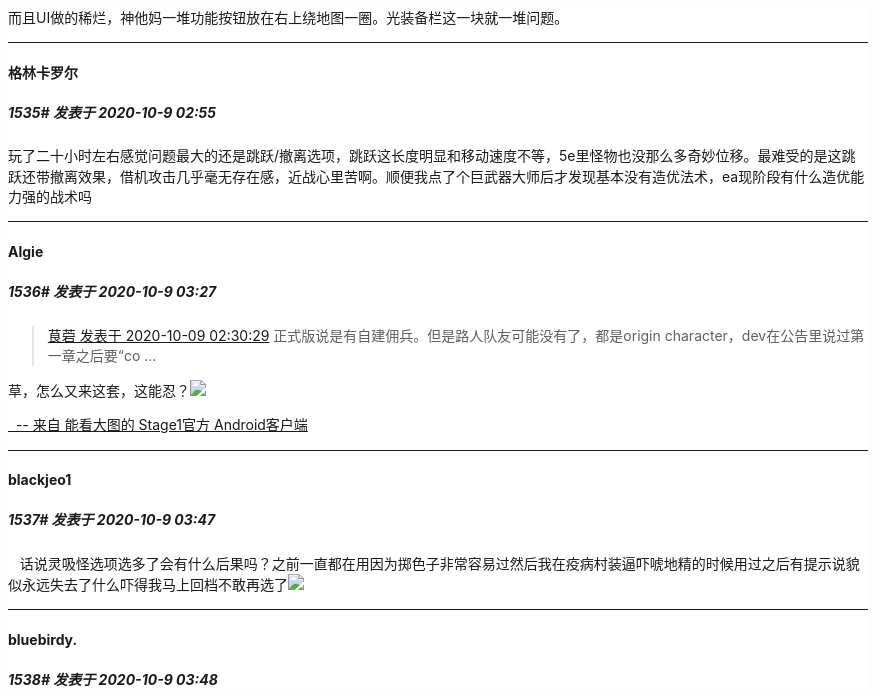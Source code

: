 
而且UI做的稀烂，神他妈一堆功能按钮放在右上绕地图一圈。光装备栏这一块就一堆问题。







*****

####  格林卡罗尔  
##### 1535#       发表于 2020-10-9 02:55




玩了二十小时左右感觉问题最大的还是跳跃/撤离选项，跳跃这长度明显和移动速度不等，5e里怪物也没那么多奇妙位移。最难受的是这跳跃还带撤离效果，借机攻击几乎毫无存在感，近战心里苦啊。顺便我点了个巨武器大师后才发现基本没有造优法术，ea现阶段有什么造优能力强的战术吗







*****

####  Algie  
##### 1536#       发表于 2020-10-9 03:27



<blockquote><a href="httphttps://bbs.saraba1st.com/2b/forum.php?mod=redirect&amp;goto=findpost&amp;pid=48993186&amp;ptid=1914598" target="_blank">茛菪 发表于 2020-10-09 02:30:29</a>
正式版说是有自建佣兵。但是路人队友可能没有了，都是origin character，dev在公告里说过第一章之后要“co ...</blockquote>草，怎么又来这套，这能忍？<img src="https://static.saraba1st.com/image/smiley/face2017/001.png" referrerpolicy="no-referrer">

[  -- 来自 能看大图的 Stage1官方 Android客户端](https://www.coolapk.com/apk/140634)







*****

####  blackjeo1  
##### 1537#       发表于 2020-10-9 03:47




   话说灵吸怪选项选多了会有什么后果吗？之前一直都在用因为掷色子非常容易过然后我在疫病村装逼吓唬地精的时候用过之后有提示说貌似永远失去了什么吓得我马上回档不敢再选了<img src="https://static.saraba1st.com/image/smiley/face2017/004.gif" referrerpolicy="no-referrer">







*****

####  bluebirdy.  
##### 1538#       发表于 2020-10-9 03:48

